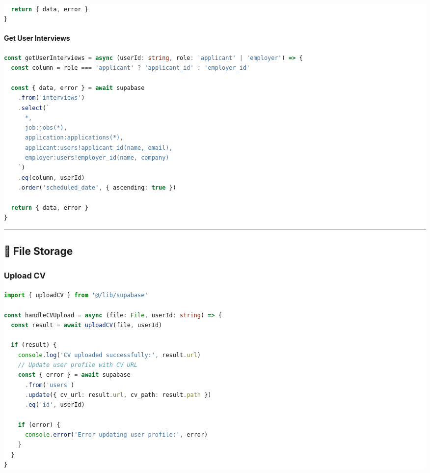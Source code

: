 ```typescript
  return { data, error }
}
```

#### Get User Interviews
```typescript
const getUserInterviews = async (userId: string, role: 'applicant' | 'employer') => {
  const column = role === 'applicant' ? 'applicant_id' : 'employer_id'
  
  const { data, error } = await supabase
    .from('interviews')
    .select(`
      *,
      job:jobs(*),
      application:applications(*),
      applicant:users!applicant_id(name, email),
      employer:users!employer_id(name, company)
    `)
    .eq(column, userId)
    .order('scheduled_date', { ascending: true })
    
  return { data, error }
}
```

---

## 📁 File Storage

### Upload CV
```typescript
import { uploadCV } from '@/lib/supabase'

const handleCVUpload = async (file: File, userId: string) => {
  const result = await uploadCV(file, userId)
  
  if (result) {
    console.log('CV uploaded successfully:', result.url)
    // Update user profile with CV URL
    const { error } = await supabase
      .from('users')
      .update({ cv_url: result.url, cv_path: result.path })
      .eq('id', userId)
      
    if (error) {
      console.error('Error updating user profile:', error)
    }
  }
}
```
